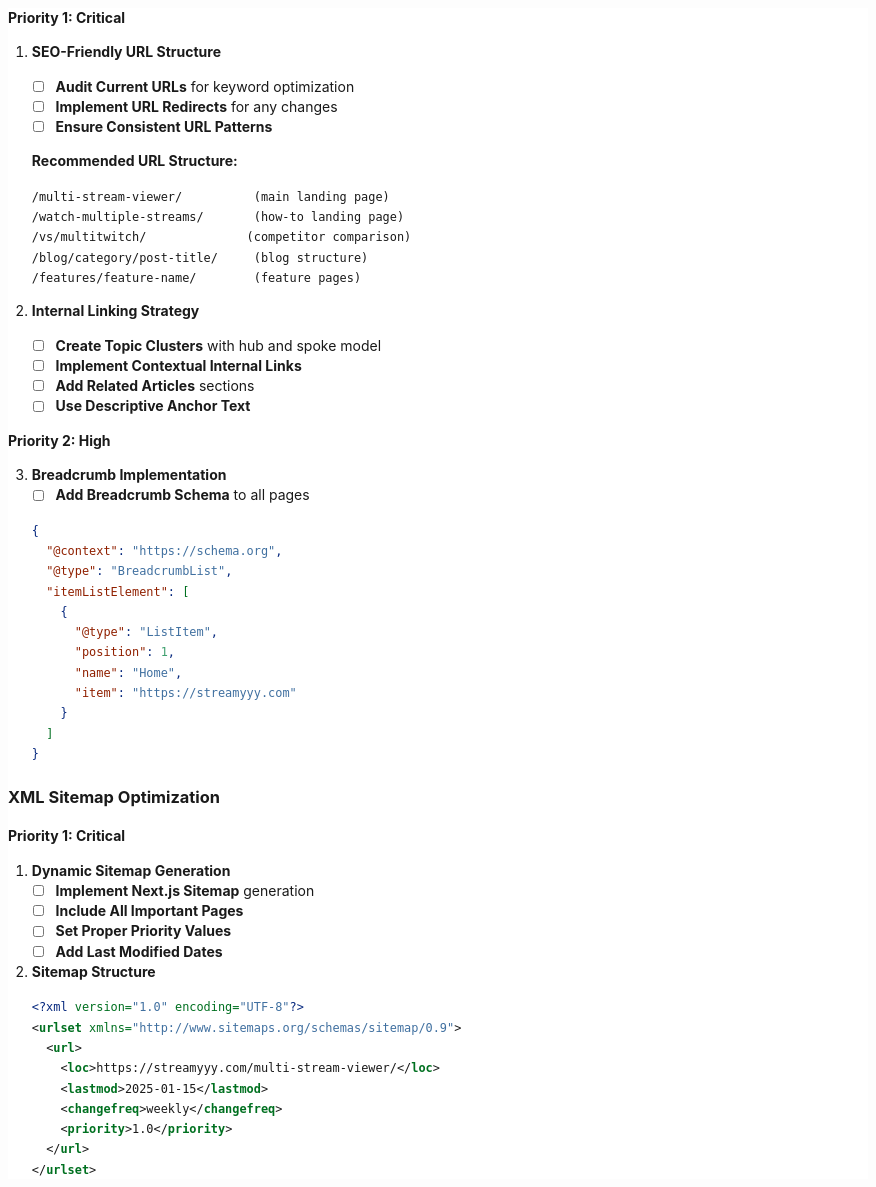 **Priority 1: Critical**

1. **SEO-Friendly URL Structure**
   - [ ] **Audit Current URLs** for keyword optimization
   - [ ] **Implement URL Redirects** for any changes
   - [ ] **Ensure Consistent URL Patterns**
   
   **Recommended URL Structure:**
   ```
   /multi-stream-viewer/          (main landing page)
   /watch-multiple-streams/       (how-to landing page)
   /vs/multitwitch/              (competitor comparison)
   /blog/category/post-title/     (blog structure)
   /features/feature-name/        (feature pages)
   ```

2. **Internal Linking Strategy**
   - [ ] **Create Topic Clusters** with hub and spoke model
   - [ ] **Implement Contextual Internal Links**
   - [ ] **Add Related Articles** sections
   - [ ] **Use Descriptive Anchor Text**

**Priority 2: High**

3. **Breadcrumb Implementation**
   - [ ] **Add Breadcrumb Schema** to all pages
   ```json
   {
     "@context": "https://schema.org",
     "@type": "BreadcrumbList",
     "itemListElement": [
       {
         "@type": "ListItem",
         "position": 1,
         "name": "Home",
         "item": "https://streamyyy.com"
       }
     ]
   }
   ```

### XML Sitemap Optimization

**Priority 1: Critical**

1. **Dynamic Sitemap Generation**
   - [ ] **Implement Next.js Sitemap** generation
   - [ ] **Include All Important Pages**
   - [ ] **Set Proper Priority Values**
   - [ ] **Add Last Modified Dates**

2. **Sitemap Structure**
   ```xml
   <?xml version="1.0" encoding="UTF-8"?>
   <urlset xmlns="http://www.sitemaps.org/schemas/sitemap/0.9">
     <url>
       <loc>https://streamyyy.com/multi-stream-viewer/</loc>
       <lastmod>2025-01-15</lastmod>
       <changefreq>weekly</changefreq>
       <priority>1.0</priority>
     </url>
   </urlset>
   ```
